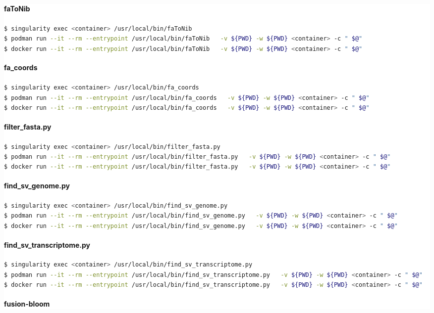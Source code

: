 
#### faToNib

```bash
$ singularity exec <container> /usr/local/bin/faToNib
$ podman run --it --rm --entrypoint /usr/local/bin/faToNib   -v ${PWD} -w ${PWD} <container> -c " $@"
$ docker run --it --rm --entrypoint /usr/local/bin/faToNib   -v ${PWD} -w ${PWD} <container> -c " $@"
```


#### fa_coords

```bash
$ singularity exec <container> /usr/local/bin/fa_coords
$ podman run --it --rm --entrypoint /usr/local/bin/fa_coords   -v ${PWD} -w ${PWD} <container> -c " $@"
$ docker run --it --rm --entrypoint /usr/local/bin/fa_coords   -v ${PWD} -w ${PWD} <container> -c " $@"
```


#### filter_fasta.py

```bash
$ singularity exec <container> /usr/local/bin/filter_fasta.py
$ podman run --it --rm --entrypoint /usr/local/bin/filter_fasta.py   -v ${PWD} -w ${PWD} <container> -c " $@"
$ docker run --it --rm --entrypoint /usr/local/bin/filter_fasta.py   -v ${PWD} -w ${PWD} <container> -c " $@"
```


#### find_sv_genome.py

```bash
$ singularity exec <container> /usr/local/bin/find_sv_genome.py
$ podman run --it --rm --entrypoint /usr/local/bin/find_sv_genome.py   -v ${PWD} -w ${PWD} <container> -c " $@"
$ docker run --it --rm --entrypoint /usr/local/bin/find_sv_genome.py   -v ${PWD} -w ${PWD} <container> -c " $@"
```


#### find_sv_transcriptome.py

```bash
$ singularity exec <container> /usr/local/bin/find_sv_transcriptome.py
$ podman run --it --rm --entrypoint /usr/local/bin/find_sv_transcriptome.py   -v ${PWD} -w ${PWD} <container> -c " $@"
$ docker run --it --rm --entrypoint /usr/local/bin/find_sv_transcriptome.py   -v ${PWD} -w ${PWD} <container> -c " $@"
```


#### fusion-bloom
